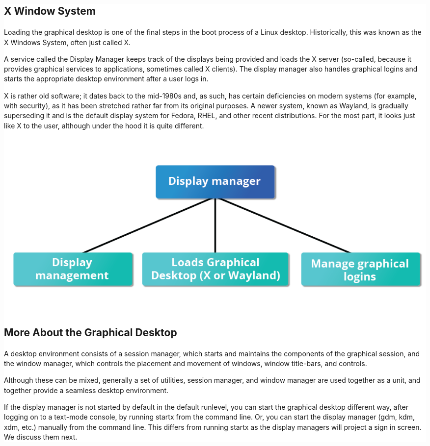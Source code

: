 ## X Window System

Loading the graphical desktop is one of the final steps in the boot process of a Linux desktop. Historically, this was known as the X Windows System, often just called X.

A service called the Display Manager keeps track of the displays being provided and loads the X server (so-called, because it provides graphical services to applications, sometimes called X clients). The display manager also handles graphical logins and starts the appropriate desktop environment after a user logs in.

X is rather old software; it dates back to the mid-1980s and, as such, has certain deficiencies on modern systems (for example, with security), as it has been stretched rather far from its original purposes. A newer system, known as Wayland, is gradually superseding it and is the default display system for Fedora, RHEL, and other recent distributions.  For the most part, it looks just like X to the user, although under the hood it is quite different.

![X Window System](X-Window-System.png)

## More About the Graphical Desktop

A desktop environment consists of a session manager, which starts and maintains the components of the graphical session, and the window manager, which controls the placement and movement of windows, window title-bars, and controls.

Although these can be mixed, generally a set of utilities, session manager, and window manager are used together as a unit, and together provide a seamless desktop environment.

If the display manager is not started by default in the default runlevel, you can start the graphical desktop different way, after logging on to a text-mode console, by running startx from the command line. Or, you can start the display manager (gdm, kdm, xdm, etc.) manually from the command line. This differs from running startx as the display managers will project a sign in screen. We discuss them next.
